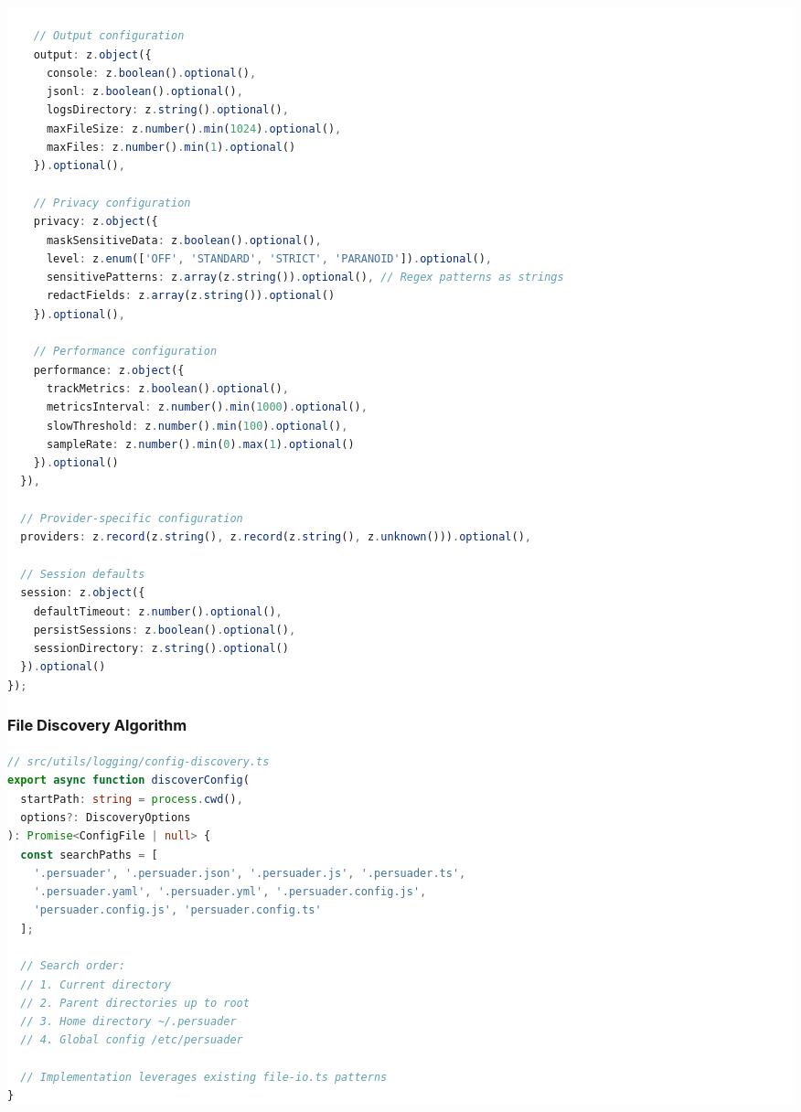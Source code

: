 ```typescript
    
    // Output configuration
    output: z.object({
      console: z.boolean().optional(),
      jsonl: z.boolean().optional(),
      logsDirectory: z.string().optional(),
      maxFileSize: z.number().min(1024).optional(),
      maxFiles: z.number().min(1).optional()
    }).optional(),
    
    // Privacy configuration
    privacy: z.object({
      maskSensitiveData: z.boolean().optional(),
      level: z.enum(['OFF', 'STANDARD', 'STRICT', 'PARANOID']).optional(),
      sensitivePatterns: z.array(z.string()).optional(), // Regex patterns as strings
      redactFields: z.array(z.string()).optional()
    }).optional(),
    
    // Performance configuration
    performance: z.object({
      trackMetrics: z.boolean().optional(),
      metricsInterval: z.number().min(1000).optional(),
      slowThreshold: z.number().min(100).optional(),
      sampleRate: z.number().min(0).max(1).optional()
    }).optional()
  }),
  
  // Provider-specific configuration
  providers: z.record(z.string(), z.record(z.string(), z.unknown())).optional(),
  
  // Session defaults
  session: z.object({
    defaultTimeout: z.number().optional(),
    persistSessions: z.boolean().optional(),
    sessionDirectory: z.string().optional()
  }).optional()
});
```

### File Discovery Algorithm
```typescript
// src/utils/logging/config-discovery.ts
export async function discoverConfig(
  startPath: string = process.cwd(),
  options?: DiscoveryOptions
): Promise<ConfigFile | null> {
  const searchPaths = [
    '.persuader', '.persuader.json', '.persuader.js', '.persuader.ts',
    '.persuader.yaml', '.persuader.yml', '.persuader.config.js',
    'persuader.config.js', 'persuader.config.ts'
  ];
  
  // Search order:
  // 1. Current directory
  // 2. Parent directories up to root
  // 3. Home directory ~/.persuader
  // 4. Global config /etc/persuader
  
  // Implementation leverages existing file-io.ts patterns
}
```
